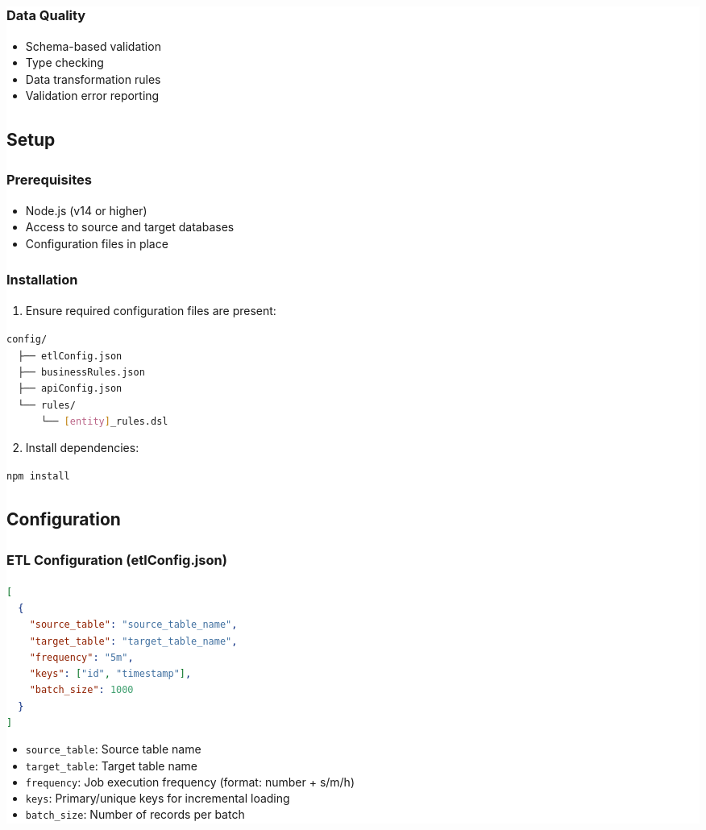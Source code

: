 ### Data Quality
- Schema-based validation
- Type checking
- Data transformation rules
- Validation error reporting

## Setup

### Prerequisites
- Node.js (v14 or higher)
- Access to source and target databases
- Configuration files in place

### Installation

1. Ensure required configuration files are present:
```bash
config/
  ├── etlConfig.json
  ├── businessRules.json
  ├── apiConfig.json
  └── rules/
      └── [entity]_rules.dsl
```

2. Install dependencies:
```bash
npm install
```

## Configuration

### ETL Configuration (etlConfig.json)
```json
[
  {
    "source_table": "source_table_name",
    "target_table": "target_table_name",
    "frequency": "5m",
    "keys": ["id", "timestamp"],
    "batch_size": 1000
  }
]
```

- `source_table`: Source table name
- `target_table`: Target table name
- `frequency`: Job execution frequency (format: number + s/m/h)
- `keys`: Primary/unique keys for incremental loading
- `batch_size`: Number of records per batch
